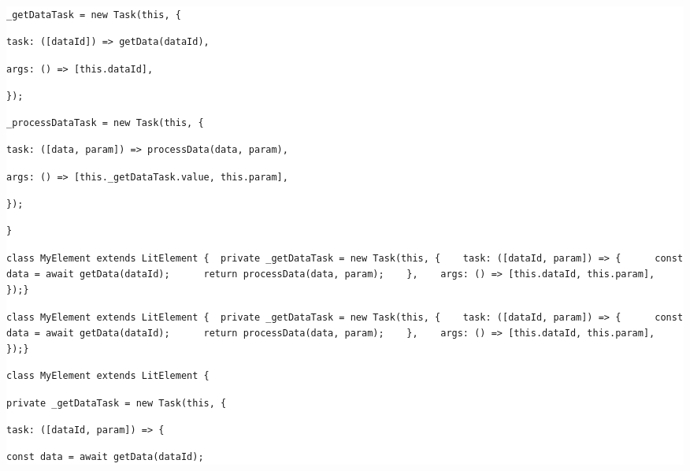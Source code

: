 ```
_getDataTask = new Task(this, {
```

```
task: ([dataId]) => getData(dataId),
```

```
args: () => [this.dataId],
```

```
});
```

```
_processDataTask = new Task(this, {
```

```
task: ([data, param]) => processData(data, param),
```

```
args: () => [this._getDataTask.value, this.param],
```

```
});
```

```
}
```

```
class MyElement extends LitElement {  private _getDataTask = new Task(this, {    task: ([dataId, param]) => {      const data = await getData(dataId);      return processData(data, param);    },    args: () => [this.dataId, this.param],  });}
```

```
class MyElement extends LitElement {  private _getDataTask = new Task(this, {    task: ([dataId, param]) => {      const data = await getData(dataId);      return processData(data, param);    },    args: () => [this.dataId, this.param],  });}
```

```
class MyElement extends LitElement {
```

```
private _getDataTask = new Task(this, {
```

```
task: ([dataId, param]) => {
```

```
const data = await getData(dataId);
```
